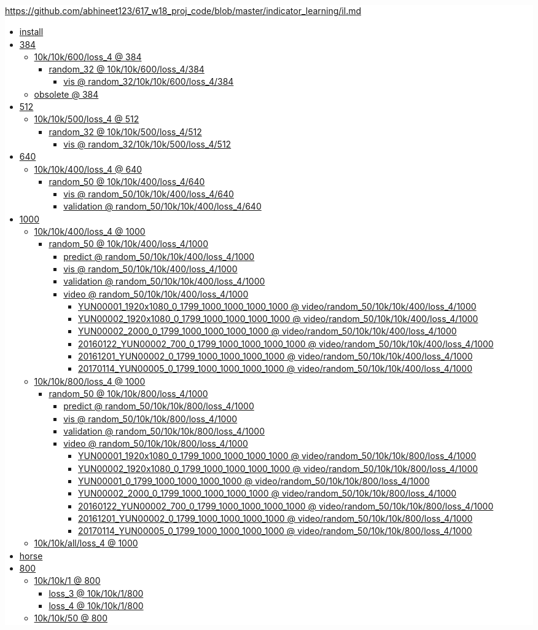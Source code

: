 https://github.com/abhineet123/617_w18_proj_code/blob/master/indicator_learning/il.md


- [install](#install)
- [384](#384)
   - [10k/10k/600/loss_4       @ 384](#10k10k600loss_4__384)
      - [random_32       @ 10k/10k/600/loss_4/384](#random_32__10k10k600loss_4384)
         - [vis       @ random_32/10k/10k/600/loss_4/384](#vis__random_3210k10k600loss_4384)
   - [obsolete       @ 384](#obsolete__384)
- [512](#512)
   - [10k/10k/500/loss_4       @ 512](#10k10k500loss_4__512)
      - [random_32       @ 10k/10k/500/loss_4/512](#random_32__10k10k500loss_4512)
         - [vis       @ random_32/10k/10k/500/loss_4/512](#vis__random_3210k10k500loss_4512)
- [640](#640)
   - [10k/10k/400/loss_4       @ 640](#10k10k400loss_4__640)
      - [random_50       @ 10k/10k/400/loss_4/640](#random_50__10k10k400loss_4640)
         - [vis       @ random_50/10k/10k/400/loss_4/640](#vis__random_5010k10k400loss_4640)
         - [validation       @ random_50/10k/10k/400/loss_4/640](#validation__random_5010k10k400loss_4640)
- [1000](#1000)
   - [10k/10k/400/loss_4       @ 1000](#10k10k400loss_4__1000)
      - [random_50       @ 10k/10k/400/loss_4/1000](#random_50__10k10k400loss_41000)
         - [predict       @ random_50/10k/10k/400/loss_4/1000](#predict__random_5010k10k400loss_41000)
         - [vis       @ random_50/10k/10k/400/loss_4/1000](#vis__random_5010k10k400loss_41000)
         - [validation       @ random_50/10k/10k/400/loss_4/1000](#validation__random_5010k10k400loss_41000)
         - [video       @ random_50/10k/10k/400/loss_4/1000](#video__random_5010k10k400loss_41000)
            - [YUN00001_1920x1080_0_1799_1000_1000_1000_1000       @ video/random_50/10k/10k/400/loss_4/1000](#yun00001_1920x108001799_1000_1000_1000_1000__videorandom_5010k10k400loss_41000)
            - [YUN00002_1920x1080_0_1799_1000_1000_1000_1000       @ video/random_50/10k/10k/400/loss_4/1000](#yun00002_1920x108001799_1000_1000_1000_1000__videorandom_5010k10k400loss_41000)
            - [YUN00002_2000_0_1799_1000_1000_1000_1000       @ video/random_50/10k/10k/400/loss_4/1000](#yun00002_200001799_1000_1000_1000_1000__videorandom_5010k10k400loss_41000)
            - [20160122_YUN00002_700_0_1799_1000_1000_1000_1000       @ video/random_50/10k/10k/400/loss_4/1000](#20160122_yun00002_70001799_1000_1000_1000_1000__videorandom_5010k10k400loss_41000)
            - [20161201_YUN00002_0_1799_1000_1000_1000_1000       @ video/random_50/10k/10k/400/loss_4/1000](#20161201_yun0000201799_1000_1000_1000_1000__videorandom_5010k10k400loss_41000)
            - [20170114_YUN00005_0_1799_1000_1000_1000_1000       @ video/random_50/10k/10k/400/loss_4/1000](#20170114_yun0000501799_1000_1000_1000_1000__videorandom_5010k10k400loss_41000)
   - [10k/10k/800/loss_4       @ 1000](#10k10k800loss_4__1000)
      - [random_50       @ 10k/10k/800/loss_4/1000](#random_50__10k10k800loss_41000)
         - [predict       @ random_50/10k/10k/800/loss_4/1000](#predict__random_5010k10k800loss_41000)
         - [vis       @ random_50/10k/10k/800/loss_4/1000](#vis__random_5010k10k800loss_41000)
         - [validation       @ random_50/10k/10k/800/loss_4/1000](#validation__random_5010k10k800loss_41000)
         - [video       @ random_50/10k/10k/800/loss_4/1000](#video__random_5010k10k800loss_41000)
            - [YUN00001_1920x1080_0_1799_1000_1000_1000_1000       @ video/random_50/10k/10k/800/loss_4/1000](#yun00001_1920x108001799_1000_1000_1000_1000__videorandom_5010k10k800loss_41000)
            - [YUN00002_1920x1080_0_1799_1000_1000_1000_1000       @ video/random_50/10k/10k/800/loss_4/1000](#yun00002_1920x108001799_1000_1000_1000_1000__videorandom_5010k10k800loss_41000)
            - [YUN00001_0_1799_1000_1000_1000_1000       @ video/random_50/10k/10k/800/loss_4/1000](#yun0000101799_1000_1000_1000_1000__videorandom_5010k10k800loss_41000)
            - [YUN00002_2000_0_1799_1000_1000_1000_1000       @ video/random_50/10k/10k/800/loss_4/1000](#yun00002_200001799_1000_1000_1000_1000__videorandom_5010k10k800loss_41000)
            - [20160122_YUN00002_700_0_1799_1000_1000_1000_1000       @ video/random_50/10k/10k/800/loss_4/1000](#20160122_yun00002_70001799_1000_1000_1000_1000__videorandom_5010k10k800loss_41000)
            - [20161201_YUN00002_0_1799_1000_1000_1000_1000       @ video/random_50/10k/10k/800/loss_4/1000](#20161201_yun0000201799_1000_1000_1000_1000__videorandom_5010k10k800loss_41000)
            - [20170114_YUN00005_0_1799_1000_1000_1000_1000       @ video/random_50/10k/10k/800/loss_4/1000](#20170114_yun0000501799_1000_1000_1000_1000__videorandom_5010k10k800loss_41000)
   - [10k/10k/all/loss_4       @ 1000](#10k10kallloss_4__1000)
- [horse](#horse)
- [800](#800)
   - [10k/10k/1       @ 800](#10k10k1__800)
      - [loss_3       @ 10k/10k/1/800](#loss_3__10k10k1800)
      - [loss_4       @ 10k/10k/1/800](#loss_4__10k10k1800)
   - [10k/10k/50       @ 800](#10k10k50__800)